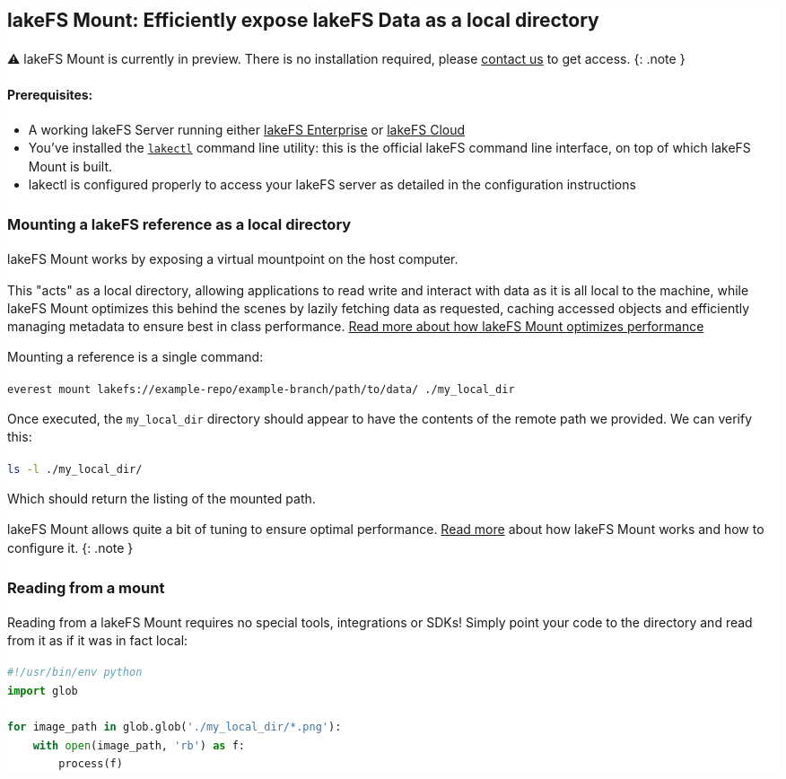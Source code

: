 <iframe width="420" height="315" src="https://www.youtube.com/embed/afgQnmesLZM"></iframe>

## **lakeFS Mount**: Efficiently expose lakeFS Data as a local directory

⚠️ lakeFS Mount is currently in preview. There is no installation required, please [contact us](https://info.lakefs.io/thanks-lakefs-mounts) to get access.
{: .note }

#### Prerequisites:

- A working lakeFS Server running either [lakeFS Enterprise](../enterprise) or [lakeFS Cloud](../cloud)
- You’ve installed the [`lakectl`](../reference/cli.html) command line utility: this is the official lakeFS command line interface, on top of which lakeFS Mount is built.
- lakectl is configured properly to access your lakeFS server as detailed in the configuration instructions

### Mounting a lakeFS reference as a local directory

lakeFS Mount works by exposing a virtual mountpoint on the host computer. 

This "acts" as a local directory, allowing applications to read write and interact with data as it is all local to the machine, while lakeFS Mount optimizes this behind the scenes by lazily fetching data as requested, caching accessed objects and efficiently managing metadata to ensure best in class performance. [Read more about how lakeFS Mount optimizes performance](../reference/mount.html)

Mounting a reference is a single command:

```bash
everest mount lakefs://example-repo/example-branch/path/to/data/ ./my_local_dir
```

Once executed, the `my_local_dir` directory should appear to have the contents of the remote path we provided. We can verify this:

```bash
ls -l ./my_local_dir/
```

Which should return the listing of the mounted path.

lakeFS Mount allows quite a bit of tuning to ensure optimal performance. [Read more](../reference/mount.html) about how lakeFS Mount works and how to configure it.
{: .note }

### Reading from a mount

Reading from a lakeFS Mount requires no special tools, integrations or SDKs! Simply point your code to the directory and read from it as if it was in fact local:


```python
#!/usr/bin/env python
import glob

for image_path in glob.glob('./my_local_dir/*.png'):
    with open(image_path, 'rb') as f:
        process(f)

```
